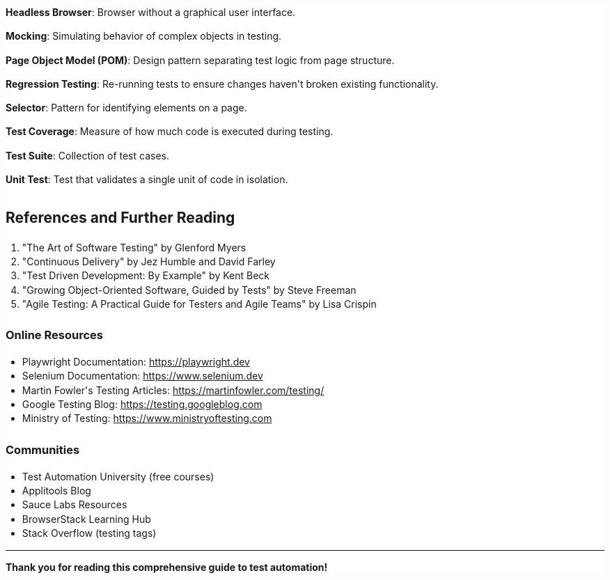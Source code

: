 **Headless Browser**: Browser without a graphical user interface.

**Mocking**: Simulating behavior of complex objects in testing.

**Page Object Model (POM)**: Design pattern separating test logic from page structure.

**Regression Testing**: Re-running tests to ensure changes haven't broken existing functionality.

**Selector**: Pattern for identifying elements on a page.

**Test Coverage**: Measure of how much code is executed during testing.

**Test Suite**: Collection of test cases.

**Unit Test**: Test that validates a single unit of code in isolation.

## References and Further Reading

1. "The Art of Software Testing" by Glenford Myers
2. "Continuous Delivery" by Jez Humble and David Farley
3. "Test Driven Development: By Example" by Kent Beck
4. "Growing Object-Oriented Software, Guided by Tests" by Steve Freeman
5. "Agile Testing: A Practical Guide for Testers and Agile Teams" by Lisa Crispin

### Online Resources

- Playwright Documentation: https://playwright.dev
- Selenium Documentation: https://www.selenium.dev
- Martin Fowler's Testing Articles: https://martinfowler.com/testing/
- Google Testing Blog: https://testing.googleblog.com
- Ministry of Testing: https://www.ministryoftesting.com

### Communities

- Test Automation University (free courses)
- Applitools Blog
- Sauce Labs Resources
- BrowserStack Learning Hub
- Stack Overflow (testing tags)

---

**Thank you for reading this comprehensive guide to test automation!**
